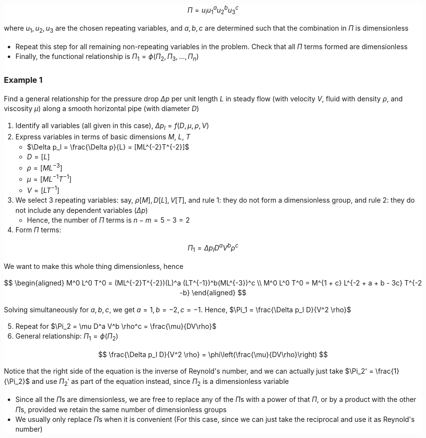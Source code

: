 $$
\Pi = u_i u_1^a u_2^b u_3^c
$$

where $u_1, u_2, u_3$ are the chosen repeating variables, and $a, b, c$ are determined such that the combination in $\Pi$ is dimensionless

- Repeat this step for all remaining non-repeating variables in the problem. Check that all $\Pi$ terms formed are dimensionless
- Finally, the functional relationship is $\Pi_1 = \phi(\Pi_2, \Pi_3, ..., \Pi_n)$

### Example 1

Find a general relationship for the pressure drop $\Delta p$ per unit length $L$ in steady flow (with velocity $V$, fluid with density $\rho$, and viscosity $\mu$) along a smooth horizontal pipe (with diameter $D$)

1. Identify all variables (all given in this case), $\Delta p_l = f(D, \mu, \rho, V)$
2. Express variables in terms of basic dimensions $M$, $L$, $T$
    - $\Delta p_l = \frac{\Delta p}{L} = [ML^{-2}T^{-2}]$
    - $D = [L]$
    - $\rho = [ML^{-3}]$
    - $\mu = [ML^{-1}T^{-1}]$
    - $V = [LT^{-1}]$
3. We select 3 repeating variables: say, $\rho [M], D [L], V [T]$, and rule 1: they do not form a dimensionless group, and rule 2: they do not include any dependent variables ($\Delta p$)
    - Hence, the number of $\Pi$ terms is $n - m = 5 - 3 = 2$
4. Form $\Pi$ terms:

$$
\Pi_1 = \Delta p_l D^a V^b \rho^c
$$

We want to make this whole thing dimensionless, hence

$$
\begin{aligned}
M^0 L^0 T^0 = (ML^{-2}T^{-2})(L)^a (LT^{-1})^b(ML^{-3})^c \\
M^0 L^0 T^0 = M^{1 + c} L^{-2 + a + b - 3c} T^{-2 -b}
\end{aligned}
$$

Solving simultaneously for $a, b, c$, we get $a = 1, b = -2, c = -1$. Hence, $\Pi_1 = \frac{\Delta p_l D}{V^2 \rho}$

5. Repeat for $\Pi_2 = \mu D^a V^b \rho^c = \frac{\mu}{DV\rho}$
6. General relationship: $\Pi_1 = \phi(\Pi_2)$

$$
\frac{\Delta p_l D}{V^2 \rho} = \phi\left(\frac{\mu}{DV\rho}\right)
$$

Notice that the right side of the equation is the inverse of Reynold's number, and we can actually just take $\Pi_2' = \frac{1}{\Pi_2}$ and use $\Pi_2'$ as part of the equation instead, since $\Pi_2$ is a dimensionless variable
- Since all the $\Pi$s are dimensionless, we are free to replace any of the $\Pi$s with a power of that $\Pi$, or by a product with the other $\Pi$s, provided we retain the same number of dimensionless groups
- We usually only replace $\Pi$s when it is convenient (For this case, since we can just take the reciprocal and use it as Reynold's number)
